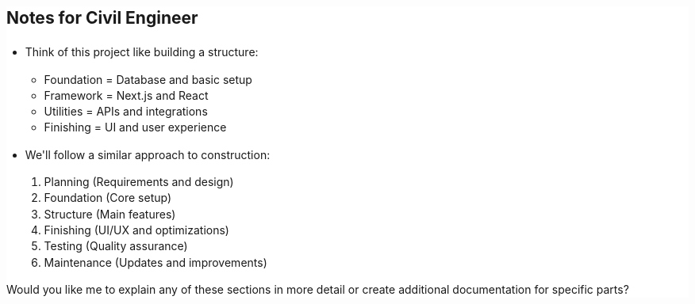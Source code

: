 ## Notes for Civil Engineer
- Think of this project like building a structure:
  - Foundation = Database and basic setup
  - Framework = Next.js and React
  - Utilities = APIs and integrations
  - Finishing = UI and user experience

- We'll follow a similar approach to construction:
  1. Planning (Requirements and design)
  2. Foundation (Core setup)
  3. Structure (Main features)
  4. Finishing (UI/UX and optimizations)
  5. Testing (Quality assurance)
  6. Maintenance (Updates and improvements)

Would you like me to explain any of these sections in more detail or create additional documentation for specific parts? 
